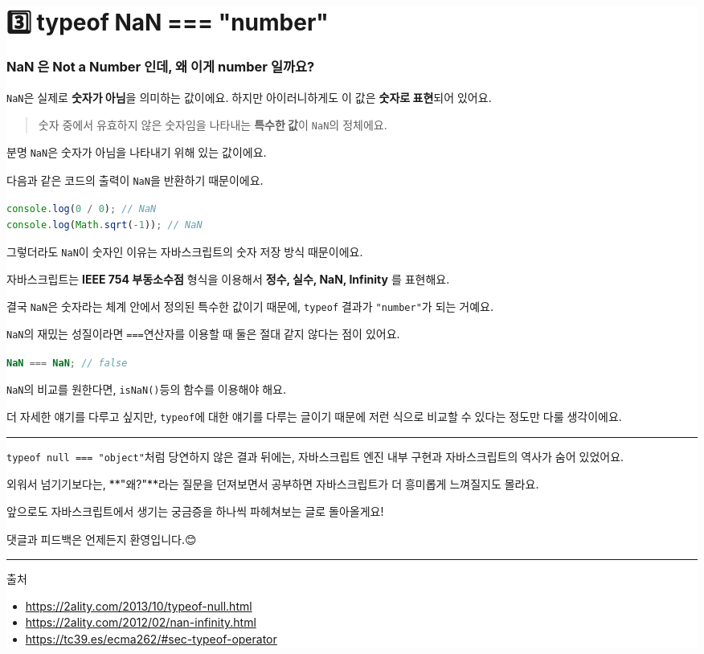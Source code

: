 # 3️⃣ typeof NaN === "number"

### NaN 은 Not a Number 인데, 왜 이게 number 일까요?

`NaN`은 실제로 **숫자가 아님**을 의미하는 값이에요. 하지만 아이러니하게도 이 값은 **숫자로 표현**되어 있어요.

> 숫자 중에서 유효하지 않은 숫자임을 나타내는 **특수한 값**이 `NaN`의 정체에요.

분명 `NaN`은 숫자가 아님을 나타내기 위해 있는 값이에요.

다음과 같은 코드의 출력이 `NaN`을 반환하기 때문이에요.

```javascript
console.log(0 / 0); // NaN
console.log(Math.sqrt(-1)); // NaN
```

그렇더라도 `NaN`이 숫자인 이유는 자바스크립트의 숫자 저장 방식 때문이에요.

자바스크립트는 **IEEE 754 부동소수점** 형식을 이용해서 **정수, 실수, NaN, Infinity** 를 표현해요.

결국 `NaN`은 숫자라는 체계 안에서 정의된 특수한 값이기 때문에, `typeof` 결과가 `"number"`가 되는 거예요.

`NaN`의 재밌는 성질이라면 `===`연산자를 이용할 때 둘은 절대 같지 않다는 점이 있어요.

```javascript
NaN === NaN; // false
```

`NaN`의 비교를 원한다면, `isNaN()`등의 함수를 이용해야 해요.

더 자세한 얘기를 다루고 싶지만, `typeof`에 대한 얘기를 다루는 글이기 때문에 저런 식으로 비교할 수 있다는 정도만 다룰 생각이에요.

---

`typeof null === "object"`처럼 당연하지 않은 결과 뒤에는, 자바스크립트 엔진 내부 구현과 자바스크립트의 역사가 숨어 있었어요.

외워서 넘기기보다는, **"왜?"**라는 질문을 던져보면서 공부하면 자바스크립트가 더 흥미롭게 느껴질지도 몰라요.

앞으로도 자바스크립트에서 생기는 궁금증을 하나씩 파헤쳐보는 글로 돌아올게요!

댓글과 피드백은 언제든지 환영입니다.😊

---

출처

- https://2ality.com/2013/10/typeof-null.html
- https://2ality.com/2012/02/nan-infinity.html
- https://tc39.es/ecma262/#sec-typeof-operator
